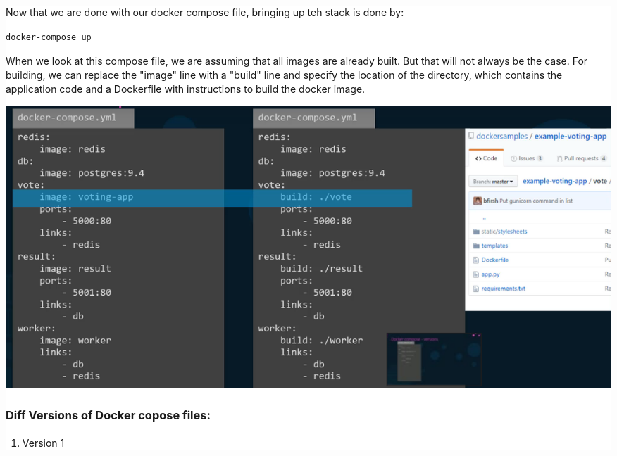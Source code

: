 Now that we are done with our docker compose file, bringing up teh stack is done by:

```shell
docker-compose up
```

When we look at this compose file, we are assuming that all images are already built. But that will not always be the case. For building, we can replace the "image" line with a "build" line and specify the location of the directory, which contains the application code and a Dockerfile with instructions to build the docker image.

![Image for docker compose build](DockerComposeBuild1.png)

### Diff Versions of Docker copose files:

1. Version 1
